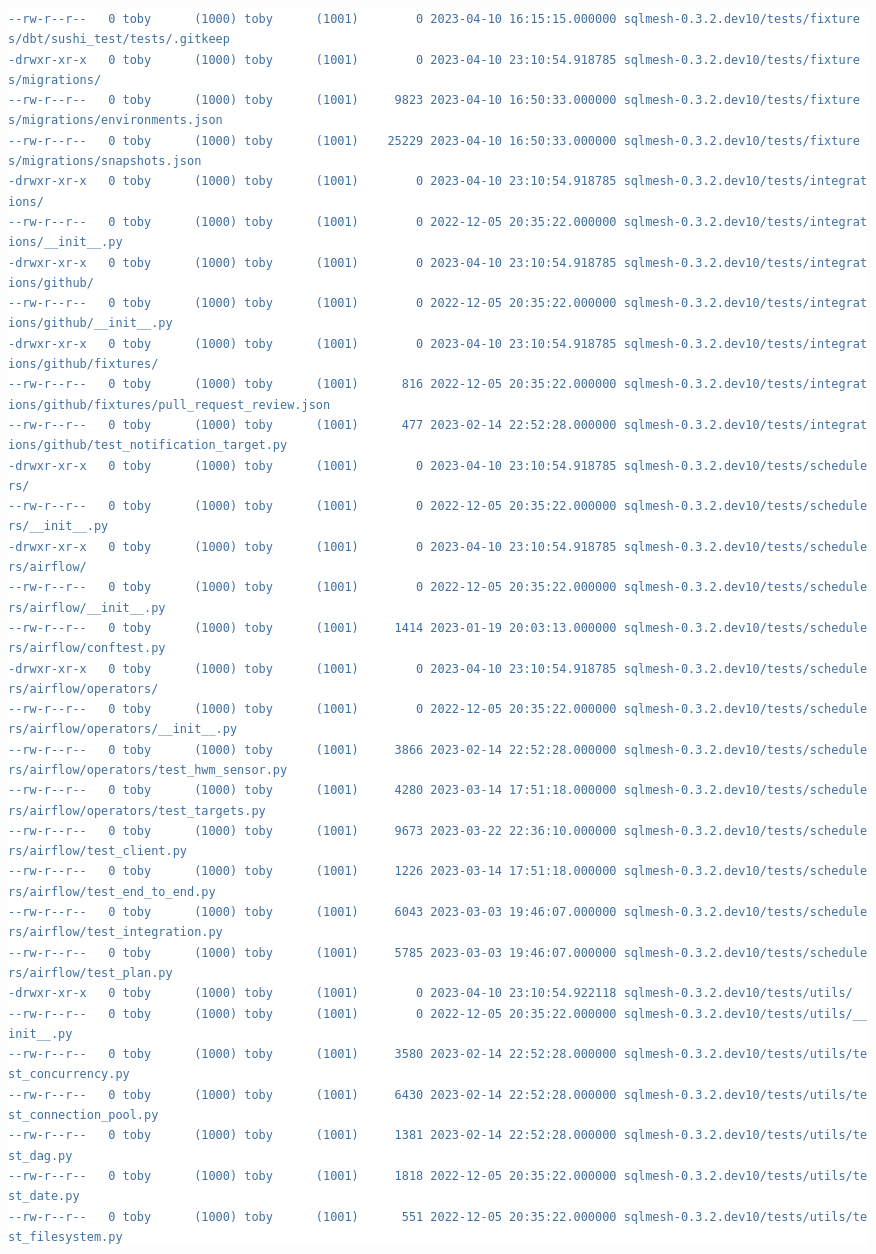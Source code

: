 ```diff
--rw-r--r--   0 toby      (1000) toby      (1001)        0 2023-04-10 16:15:15.000000 sqlmesh-0.3.2.dev10/tests/fixtures/dbt/sushi_test/tests/.gitkeep
-drwxr-xr-x   0 toby      (1000) toby      (1001)        0 2023-04-10 23:10:54.918785 sqlmesh-0.3.2.dev10/tests/fixtures/migrations/
--rw-r--r--   0 toby      (1000) toby      (1001)     9823 2023-04-10 16:50:33.000000 sqlmesh-0.3.2.dev10/tests/fixtures/migrations/environments.json
--rw-r--r--   0 toby      (1000) toby      (1001)    25229 2023-04-10 16:50:33.000000 sqlmesh-0.3.2.dev10/tests/fixtures/migrations/snapshots.json
-drwxr-xr-x   0 toby      (1000) toby      (1001)        0 2023-04-10 23:10:54.918785 sqlmesh-0.3.2.dev10/tests/integrations/
--rw-r--r--   0 toby      (1000) toby      (1001)        0 2022-12-05 20:35:22.000000 sqlmesh-0.3.2.dev10/tests/integrations/__init__.py
-drwxr-xr-x   0 toby      (1000) toby      (1001)        0 2023-04-10 23:10:54.918785 sqlmesh-0.3.2.dev10/tests/integrations/github/
--rw-r--r--   0 toby      (1000) toby      (1001)        0 2022-12-05 20:35:22.000000 sqlmesh-0.3.2.dev10/tests/integrations/github/__init__.py
-drwxr-xr-x   0 toby      (1000) toby      (1001)        0 2023-04-10 23:10:54.918785 sqlmesh-0.3.2.dev10/tests/integrations/github/fixtures/
--rw-r--r--   0 toby      (1000) toby      (1001)      816 2022-12-05 20:35:22.000000 sqlmesh-0.3.2.dev10/tests/integrations/github/fixtures/pull_request_review.json
--rw-r--r--   0 toby      (1000) toby      (1001)      477 2023-02-14 22:52:28.000000 sqlmesh-0.3.2.dev10/tests/integrations/github/test_notification_target.py
-drwxr-xr-x   0 toby      (1000) toby      (1001)        0 2023-04-10 23:10:54.918785 sqlmesh-0.3.2.dev10/tests/schedulers/
--rw-r--r--   0 toby      (1000) toby      (1001)        0 2022-12-05 20:35:22.000000 sqlmesh-0.3.2.dev10/tests/schedulers/__init__.py
-drwxr-xr-x   0 toby      (1000) toby      (1001)        0 2023-04-10 23:10:54.918785 sqlmesh-0.3.2.dev10/tests/schedulers/airflow/
--rw-r--r--   0 toby      (1000) toby      (1001)        0 2022-12-05 20:35:22.000000 sqlmesh-0.3.2.dev10/tests/schedulers/airflow/__init__.py
--rw-r--r--   0 toby      (1000) toby      (1001)     1414 2023-01-19 20:03:13.000000 sqlmesh-0.3.2.dev10/tests/schedulers/airflow/conftest.py
-drwxr-xr-x   0 toby      (1000) toby      (1001)        0 2023-04-10 23:10:54.918785 sqlmesh-0.3.2.dev10/tests/schedulers/airflow/operators/
--rw-r--r--   0 toby      (1000) toby      (1001)        0 2022-12-05 20:35:22.000000 sqlmesh-0.3.2.dev10/tests/schedulers/airflow/operators/__init__.py
--rw-r--r--   0 toby      (1000) toby      (1001)     3866 2023-02-14 22:52:28.000000 sqlmesh-0.3.2.dev10/tests/schedulers/airflow/operators/test_hwm_sensor.py
--rw-r--r--   0 toby      (1000) toby      (1001)     4280 2023-03-14 17:51:18.000000 sqlmesh-0.3.2.dev10/tests/schedulers/airflow/operators/test_targets.py
--rw-r--r--   0 toby      (1000) toby      (1001)     9673 2023-03-22 22:36:10.000000 sqlmesh-0.3.2.dev10/tests/schedulers/airflow/test_client.py
--rw-r--r--   0 toby      (1000) toby      (1001)     1226 2023-03-14 17:51:18.000000 sqlmesh-0.3.2.dev10/tests/schedulers/airflow/test_end_to_end.py
--rw-r--r--   0 toby      (1000) toby      (1001)     6043 2023-03-03 19:46:07.000000 sqlmesh-0.3.2.dev10/tests/schedulers/airflow/test_integration.py
--rw-r--r--   0 toby      (1000) toby      (1001)     5785 2023-03-03 19:46:07.000000 sqlmesh-0.3.2.dev10/tests/schedulers/airflow/test_plan.py
-drwxr-xr-x   0 toby      (1000) toby      (1001)        0 2023-04-10 23:10:54.922118 sqlmesh-0.3.2.dev10/tests/utils/
--rw-r--r--   0 toby      (1000) toby      (1001)        0 2022-12-05 20:35:22.000000 sqlmesh-0.3.2.dev10/tests/utils/__init__.py
--rw-r--r--   0 toby      (1000) toby      (1001)     3580 2023-02-14 22:52:28.000000 sqlmesh-0.3.2.dev10/tests/utils/test_concurrency.py
--rw-r--r--   0 toby      (1000) toby      (1001)     6430 2023-02-14 22:52:28.000000 sqlmesh-0.3.2.dev10/tests/utils/test_connection_pool.py
--rw-r--r--   0 toby      (1000) toby      (1001)     1381 2023-02-14 22:52:28.000000 sqlmesh-0.3.2.dev10/tests/utils/test_dag.py
--rw-r--r--   0 toby      (1000) toby      (1001)     1818 2022-12-05 20:35:22.000000 sqlmesh-0.3.2.dev10/tests/utils/test_date.py
--rw-r--r--   0 toby      (1000) toby      (1001)      551 2022-12-05 20:35:22.000000 sqlmesh-0.3.2.dev10/tests/utils/test_filesystem.py
```